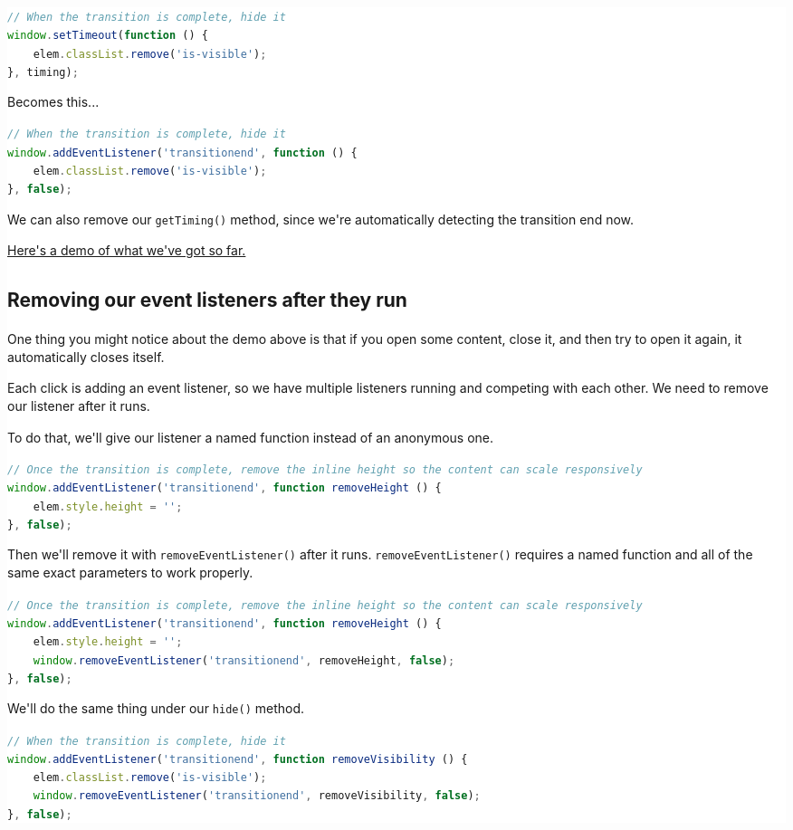 ```javascript
// When the transition is complete, hide it
window.setTimeout(function () {
	elem.classList.remove('is-visible');
}, timing);
```

Becomes this...

```javascript
// When the transition is complete, hide it
window.addEventListener('transitionend', function () {
	elem.classList.remove('is-visible');
}, false);
```

We can also remove our `getTiming()` method, since we're automatically detecting the transition end now.

[Here's a demo of what we've got so far.](https://jsfiddle.net/cferdinandi/qgpxvhhb/63/)

## Removing our event listeners after they run

One thing you might notice about the demo above is that if you open some content, close it, and then try to open it again, it automatically closes itself.

Each click is adding an event listener, so we have multiple listeners running and competing with each other. We need to remove our listener after it runs.

To do that, we'll give our listener a named function instead of an anonymous one.

```javascript
// Once the transition is complete, remove the inline height so the content can scale responsively
window.addEventListener('transitionend', function removeHeight () {
	elem.style.height = '';
}, false);
```

Then we'll remove it with `removeEventListener()` after it runs. `removeEventListener()` requires a named function and all of the same exact parameters to work properly.

```javascript
// Once the transition is complete, remove the inline height so the content can scale responsively
window.addEventListener('transitionend', function removeHeight () {
	elem.style.height = '';
	window.removeEventListener('transitionend', removeHeight, false);
}, false);
```

We'll do the same thing under our `hide()` method.

```javascript
// When the transition is complete, hide it
window.addEventListener('transitionend', function removeVisibility () {
	elem.classList.remove('is-visible');
	window.removeEventListener('transitionend', removeVisibility, false);
}, false);
```

